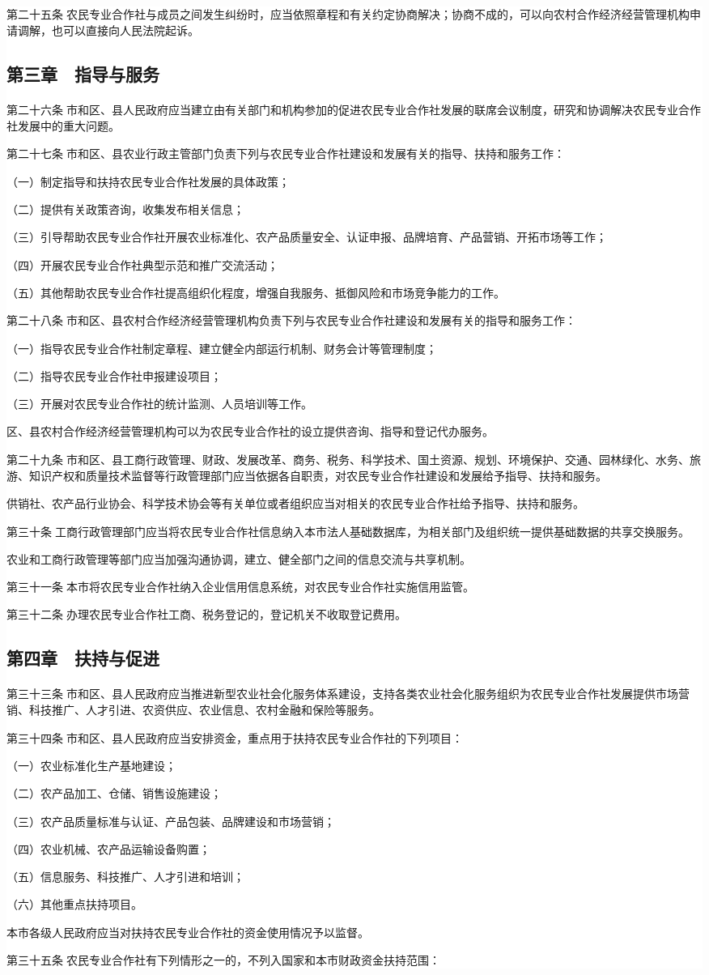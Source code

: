 第二十五条 农民专业合作社与成员之间发生纠纷时，应当依照章程和有关约定协商解决；协商不成的，可以向农村合作经济经营管理机构申请调解，也可以直接向人民法院起诉。

## 第三章　指导与服务

第二十六条 市和区、县人民政府应当建立由有关部门和机构参加的促进农民专业合作社发展的联席会议制度，研究和协调解决农民专业合作社发展中的重大问题。

第二十七条 市和区、县农业行政主管部门负责下列与农民专业合作社建设和发展有关的指导、扶持和服务工作：

（一）制定指导和扶持农民专业合作社发展的具体政策；

（二）提供有关政策咨询，收集发布相关信息；

（三）引导帮助农民专业合作社开展农业标准化、农产品质量安全、认证申报、品牌培育、产品营销、开拓市场等工作；

（四）开展农民专业合作社典型示范和推广交流活动；

（五）其他帮助农民专业合作社提高组织化程度，增强自我服务、抵御风险和市场竞争能力的工作。

第二十八条 市和区、县农村合作经济经营管理机构负责下列与农民专业合作社建设和发展有关的指导和服务工作：

（一）指导农民专业合作社制定章程、建立健全内部运行机制、财务会计等管理制度；

（二）指导农民专业合作社申报建设项目；

（三）开展对农民专业合作社的统计监测、人员培训等工作。

区、县农村合作经济经营管理机构可以为农民专业合作社的设立提供咨询、指导和登记代办服务。

第二十九条 市和区、县工商行政管理、财政、发展改革、商务、税务、科学技术、国土资源、规划、环境保护、交通、园林绿化、水务、旅游、知识产权和质量技术监督等行政管理部门应当依据各自职责，对农民专业合作社建设和发展给予指导、扶持和服务。

供销社、农产品行业协会、科学技术协会等有关单位或者组织应当对相关的农民专业合作社给予指导、扶持和服务。

第三十条 工商行政管理部门应当将农民专业合作社信息纳入本市法人基础数据库，为相关部门及组织统一提供基础数据的共享交换服务。

农业和工商行政管理等部门应当加强沟通协调，建立、健全部门之间的信息交流与共享机制。

第三十一条 本市将农民专业合作社纳入企业信用信息系统，对农民专业合作社实施信用监管。

第三十二条 办理农民专业合作社工商、税务登记的，登记机关不收取登记费用。

## 第四章　扶持与促进

第三十三条 市和区、县人民政府应当推进新型农业社会化服务体系建设，支持各类农业社会化服务组织为农民专业合作社发展提供市场营销、科技推广、人才引进、农资供应、农业信息、农村金融和保险等服务。

第三十四条 市和区、县人民政府应当安排资金，重点用于扶持农民专业合作社的下列项目：

（一）农业标准化生产基地建设；

（二）农产品加工、仓储、销售设施建设；

（三）农产品质量标准与认证、产品包装、品牌建设和市场营销；

（四）农业机械、农产品运输设备购置；

（五）信息服务、科技推广、人才引进和培训；

（六）其他重点扶持项目。

本市各级人民政府应当对扶持农民专业合作社的资金使用情况予以监督。

第三十五条 农民专业合作社有下列情形之一的，不列入国家和本市财政资金扶持范围：

